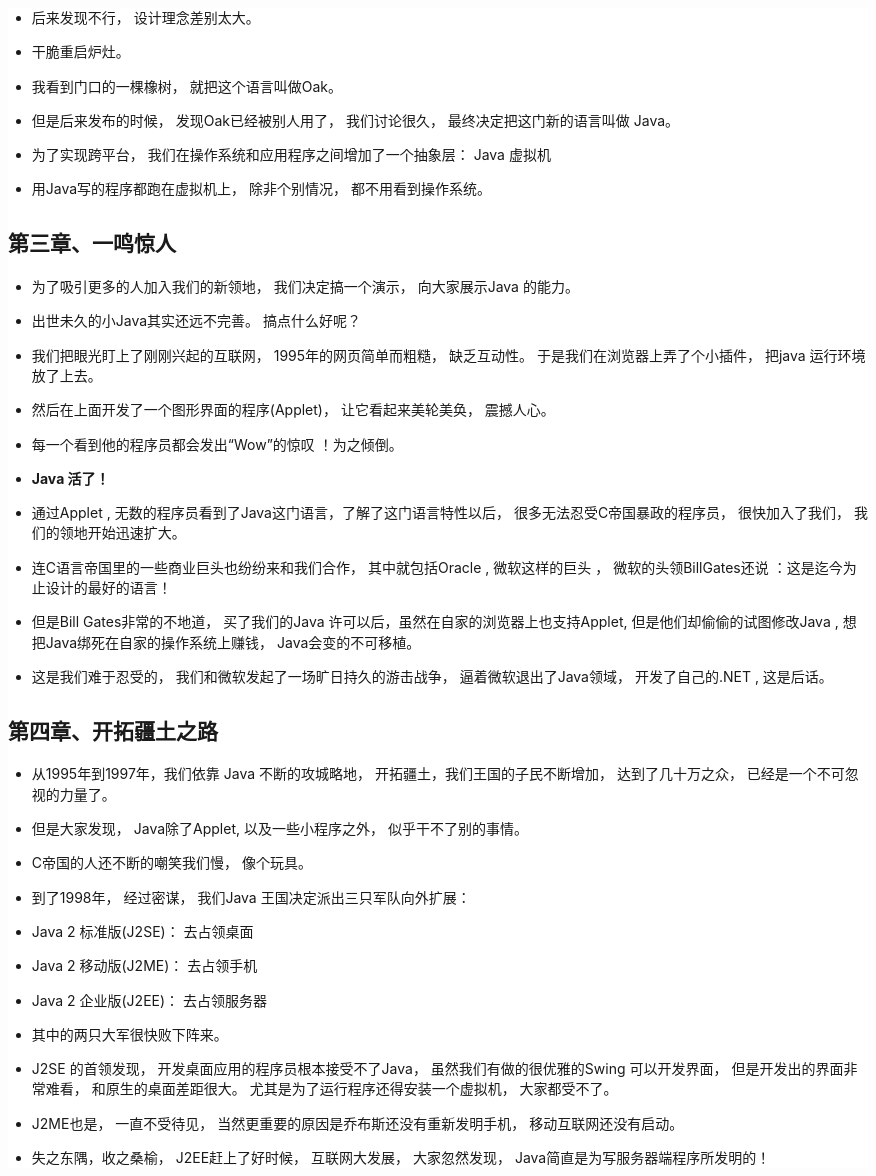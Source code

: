 - 后来发现不行， 设计理念差别太大。

- 干脆重启炉灶。

- 我看到门口的一棵橡树， 就把这个语言叫做Oak。

- 但是后来发布的时候， 发现Oak已经被别人用了， 我们讨论很久， 最终决定把这门新的语言叫做
  Java。

- 为了实现跨平台， 我们在操作系统和应用程序之间增加了一个抽象层： Java 虚拟机

- 用Java写的程序都跑在虚拟机上， 除非个别情况， 都不用看到操作系统。


## 第三章、一鸣惊人

- 为了吸引更多的人加入我们的新领地， 我们决定搞一个演示， 向大家展示Java 的能力。

- 出世未久的小Java其实还远不完善。 搞点什么好呢？

- 我们把眼光盯上了刚刚兴起的互联网， 1995年的网页简单而粗糙， 缺乏互动性。 于是我们在浏览器上弄了个小插件， 把java 运行环境放了上去。

- 然后在上面开发了一个图形界面的程序(Applet)， 让它看起来美轮美奂， 震撼人心。

- 每一个看到他的程序员都会发出“Wow”的惊叹 ！为之倾倒。

- **Java 活了！**

- 通过Applet , 无数的程序员看到了Java这门语言，了解了这门语言特性以后， 很多无法忍受C帝国暴政的程序员， 很快加入了我们， 我们的领地开始迅速扩大。

- 连C语言帝国里的一些商业巨头也纷纷来和我们合作， 其中就包括Oracle , 微软这样的巨头 ， 微软的头领BillGates还说 ：这是迄今为止设计的最好的语言！

- 但是Bill Gates非常的不地道， 买了我们的Java 许可以后，虽然在自家的浏览器上也支持Applet, 但是他们却偷偷的试图修改Java , 想把Java绑死在自家的操作系统上赚钱， Java会变的不可移植。

- 这是我们难于忍受的， 我们和微软发起了一场旷日持久的游击战争， 逼着微软退出了Java领域， 开发了自己的.NET , 这是后话。


## 第四章、开拓疆土之路

- 从1995年到1997年，我们依靠 Java 不断的攻城略地， 开拓疆土，我们王国的子民不断增加， 达到了几十万之众， 已经是一个不可忽视的力量了。

- 但是大家发现， Java除了Applet, 以及一些小程序之外， 似乎干不了别的事情。

- C帝国的人还不断的嘲笑我们慢， 像个玩具。

- 到了1998年， 经过密谋， 我们Java 王国决定派出三只军队向外扩展：

- Java 2 标准版(J2SE)： 去占领桌面

- Java 2 移动版(J2ME)： 去占领手机

- Java 2 企业版(J2EE)： 去占领服务器

- 其中的两只大军很快败下阵来。

- J2SE 的首领发现， 开发桌面应用的程序员根本接受不了Java， 虽然我们有做的很优雅的Swing 可以开发界面， 但是开发出的界面非常难看， 和原生的桌面差距很大。 尤其是为了运行程序还得安装一个虚拟机， 大家都受不了。

- J2ME也是， 一直不受待见， 当然更重要的原因是乔布斯还没有重新发明手机， 移动互联网还没有启动。

- 失之东隅，收之桑榆， J2EE赶上了好时候， 互联网大发展， 大家忽然发现， Java简直是为写服务器端程序所发明的！

